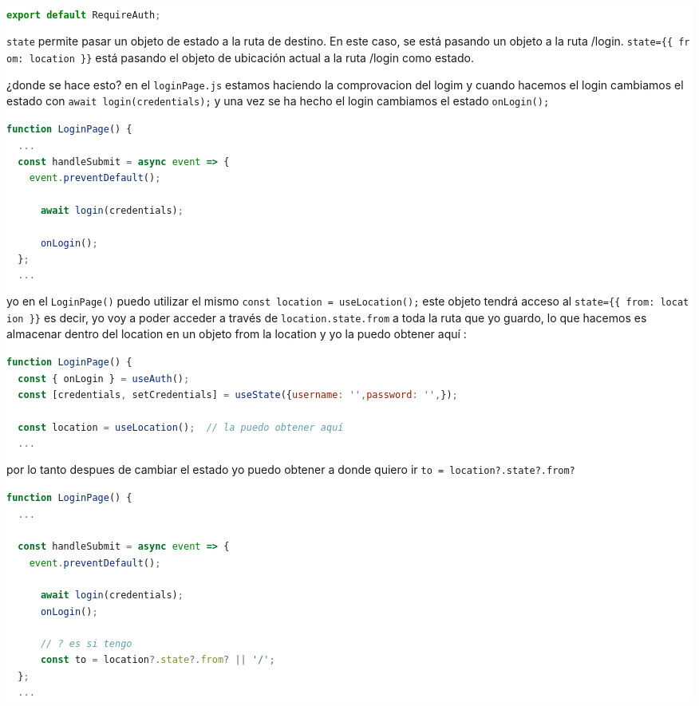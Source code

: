 ```js
export default RequireAuth;
```

`state` permite pasar un objeto de estado a la ruta de destino. En este caso, se está pasando un objeto a la ruta /login. `state={{ from: location }}` está pasando el objeto de ubicación actual a la ruta /login como estado. 

¿donde se hace esto? en el `loginPage.js` estamos haciendo la comprovacion del logim y cuando hacemos el login cambiamos el estado con `await login(credentials);` y una vez se ha hecho el login cambiamos el estado `onLogin();`

```js
function LoginPage() {
  ...
  const handleSubmit = async event => {
    event.preventDefault();

      await login(credentials);

      onLogin();
  };
  ...
```

yo en el `LoginPage()` puedo utilizar el mismo `const location = useLocation();` este objeto tendrá acceso al `state={{ from: location }}` es decir, yo voy a poder acceder a través de `location.state.from` a toda la ruta que yo guardo, lo que hacemos es almacenar dentro del location en un objeto from la location y yo la puedo obtener aquí : 

```js
function LoginPage() {
  const { onLogin } = useAuth();
  const [credentials, setCredentials] = useState({username: '',password: '',});

  const location = useLocation();  // la puedo obtener aquí
  ...
```

por lo tanto despues de cambiar el estado yo puedo obtener a donde quiero ir `to = location?.state?.from?`


```js
function LoginPage() {
  ...

  const handleSubmit = async event => {
    event.preventDefault();

      await login(credentials);
      onLogin();

      // ? es si tengo
      const to = location?.state?.from? || '/';
  };
  ...
```
